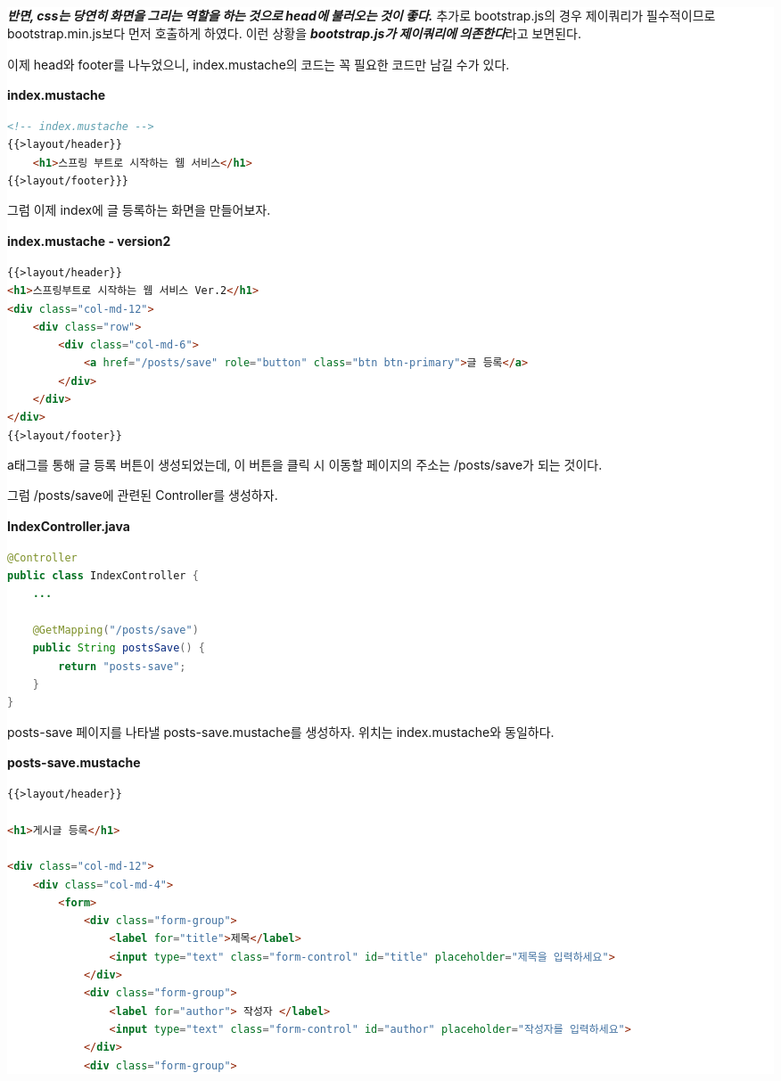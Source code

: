 ***반면, css는 당연히 화면을 그리는 역할을 하는 것으로 head에 불러오는 것이 좋다.*** 추가로 bootstrap.js의 경우 제이쿼리가 필수적이므로 bootstrap.min.js보다 먼저 호출하게 하였다. 이런 상황을 ***bootstrap.js가 제이쿼리에 의존한다***라고 보면된다.

이제 head와 footer를 나누었으니, index.mustache의 코드는 꼭 필요한 코드만 남길 수가 있다.

**index.mustache**

~~~html
<!-- index.mustache -->
{{>layout/header}}
    <h1>스프링 부트로 시작하는 웹 서비스</h1>
{{>layout/footer}}}

~~~

그럼 이제 index에 글 등록하는 화면을 만들어보자.

**index.mustache - version2**

~~~html
{{>layout/header}}
<h1>스프링부트로 시작하는 웹 서비스 Ver.2</h1>
<div class="col-md-12">
    <div class="row">
        <div class="col-md-6">
            <a href="/posts/save" role="button" class="btn btn-primary">글 등록</a>
        </div>
    </div>
</div>
{{>layout/footer}}
~~~

a태그를 통해 글 등록 버튼이 생성되었는데, 이 버튼을 클릭 시 이동할 페이지의 주소는 /posts/save가 되는 것이다.

그럼 /posts/save에 관련된 Controller를 생성하자.

**IndexController.java**

~~~java
@Controller
public class IndexController {
    ...

    @GetMapping("/posts/save")
    public String postsSave() {
        return "posts-save";
    }
}
~~~

posts-save 페이지를 나타낼 posts-save.mustache를 생성하자. 위치는 index.mustache와 동일하다.

**posts-save.mustache**

~~~html
{{>layout/header}}

<h1>게시글 등록</h1>

<div class="col-md-12">
    <div class="col-md-4">
        <form>
            <div class="form-group">
                <label for="title">제목</label>
                <input type="text" class="form-control" id="title" placeholder="제목을 입력하세요">
            </div>
            <div class="form-group">
                <label for="author"> 작성자 </label>
                <input type="text" class="form-control" id="author" placeholder="작성자를 입력하세요">
            </div>
            <div class="form-group">
~~~
